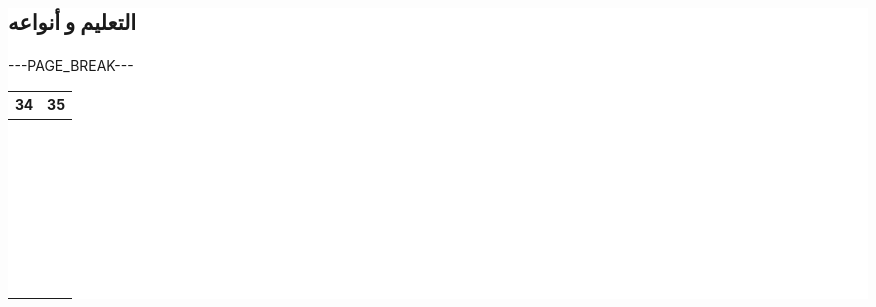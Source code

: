 ## التعليم و أنواعه

---PAGE_BREAK---

|  34 | 35  |
| --- | --- |
|  |   |
|  |   |
|  |   |
|  |   |
|  |   |
|  |   |
|  |   |
|  |   |
|  |   |
|  |   |
|  |   |
|  |   |
|  |   |
|  |   |
|  |   |
|  |   |
|  |   |
|  |   |
|  |   |
|  |   |
|  |   |
|  |   |
|  |   |
|  |   |
|  |   |
|  |   |
|  |   |
|  |   |
|  |   |
|  |   |
|  |   |
|  |   |
|  |   |
|  |   |